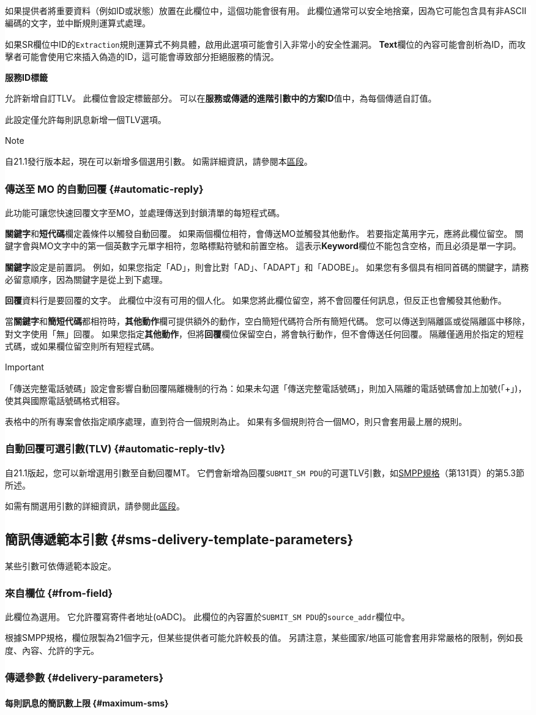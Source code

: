 如果提供者將重要資料（例如ID或狀態）放置在此欄位中，這個功能會很有用。 此欄位通常可以安全地捨棄，因為它可能包含具有非ASCII編碼的文字，並中斷規則運算式處理。

如果SR欄位中ID的`Extraction`規則運算式不夠具體，啟用此選項可能會引入非常小的安全性漏洞。 **Text**&#x200B;欄位的內容可能會剖析為ID，而攻擊者可能會使用它來插入偽造的ID，這可能會導致部分拒絕服務的情況。

**服務ID標籤**

允許新增自訂TLV。 此欄位會設定標籤部分。 可以在&#x200B;**服務或傳遞的進階引數中的方案ID**&#x200B;值中，為每個傳遞自訂值。

此設定僅允許每則訊息新增一個TLV選項。

>[!NOTE]
>
>自21.1發行版本起，現在可以新增多個選用引數。 如需詳細資訊，請參閱本[區段](../../administration/using/sms-protocol.md#automatic-reply-tlv)。

### 傳送至 MO 的自動回覆 {#automatic-reply}

此功能可讓您快速回覆文字至MO，並處理傳送到封鎖清單的每短程式碼。

**關鍵字**&#x200B;和&#x200B;**短代碼**&#x200B;欄定義條件以觸發自動回覆。 如果兩個欄位相符，會傳送MO並觸發其他動作。 若要指定萬用字元，應將此欄位留空。 關鍵字會與MO文字中的第一個英數字元單字相符，忽略標點符號和前置空格。 這表示&#x200B;**Keyword**&#x200B;欄位不能包含空格，而且必須是單一字詞。

**關鍵字**&#x200B;設定是前置詞。 例如，如果您指定「AD」，則會比對「AD」、「ADAPT」和「ADOBE」。 如果您有多個具有相同首碼的關鍵字，請務必留意順序，因為關鍵字是從上到下處理。

**回覆**&#x200B;資料行是要回覆的文字。 此欄位中沒有可用的個人化。 如果您將此欄位留空，將不會回覆任何訊息，但反正也會觸發其他動作。

當&#x200B;**關鍵字**&#x200B;和&#x200B;**簡短代碼**&#x200B;都相符時，**其他動作**&#x200B;欄可提供額外的動作，空白簡短代碼符合所有簡短代碼。 您可以傳送到隔離區或從隔離區中移除，對文字使用「無」回覆。 如果您指定&#x200B;**其他動作**，但將&#x200B;**回覆**&#x200B;欄位保留空白，將會執行動作，但不會傳送任何回覆。 隔離僅適用於指定的短程式碼，或如果欄位留空則所有短程式碼。

>[!IMPORTANT]
>
>「傳送完整電話號碼」設定會影響自動回覆隔離機制的行為：如果未勾選「傳送完整電話號碼」，則加入隔離的電話號碼會加上加號(「+」)，使其與國際電話號碼格式相容。

表格中的所有專案會依指定順序處理，直到符合一個規則為止。 如果有多個規則符合一個MO，則只會套用最上層的規則。

### 自動回覆可選引數(TLV) {#automatic-reply-tlv}

自21.1版起，您可以新增選用引數至自動回覆MT。 它們會新增為回覆`SUBMIT_SM PDU`的可選TLV引數，如[SMPP規格](https://smpp.org/SMPP_v3_4_Issue1_2.pdf)（第131頁）的第5.3節所述。

如需有關選用引數的詳細資訊，請參閱此[區段](../../administration/using/sms-protocol.md#smpp-optional-parameters)。

## 簡訊傳遞範本引數 {#sms-delivery-template-parameters}

某些引數可依傳遞範本設定。

### 來自欄位 {#from-field}

此欄位為選用。 它允許覆寫寄件者地址(oADC)。 此欄位的內容置於`SUBMIT_SM PDU`的`source_addr`欄位中。

根據SMPP規格，欄位限製為21個字元，但某些提供者可能允許較長的值。 另請注意，某些國家/地區可能會套用非常嚴格的限制，例如長度、內容、允許的字元。

### 傳遞參數 {#delivery-parameters}

#### 每則訊息的簡訊數上限 {#maximum-sms}
